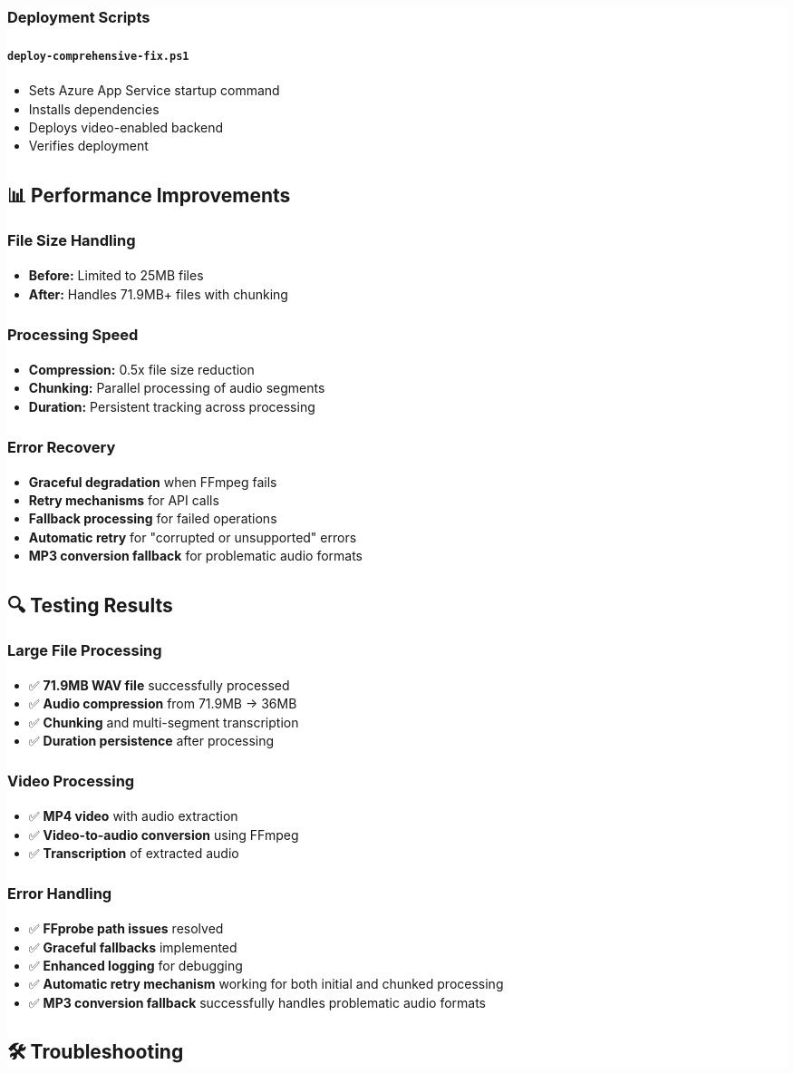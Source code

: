 ### Deployment Scripts

#### `deploy-comprehensive-fix.ps1`
- Sets Azure App Service startup command
- Installs dependencies
- Deploys video-enabled backend
- Verifies deployment

## 📊 Performance Improvements

### File Size Handling
- **Before:** Limited to 25MB files
- **After:** Handles 71.9MB+ files with chunking

### Processing Speed
- **Compression:** 0.5x file size reduction
- **Chunking:** Parallel processing of audio segments
- **Duration:** Persistent tracking across processing

### Error Recovery
- **Graceful degradation** when FFmpeg fails
- **Retry mechanisms** for API calls
- **Fallback processing** for failed operations
- **Automatic retry** for "corrupted or unsupported" errors
- **MP3 conversion fallback** for problematic audio formats

## 🔍 Testing Results

### Large File Processing
- ✅ **71.9MB WAV file** successfully processed
- ✅ **Audio compression** from 71.9MB → 36MB
- ✅ **Chunking** and multi-segment transcription
- ✅ **Duration persistence** after processing

### Video Processing
- ✅ **MP4 video** with audio extraction
- ✅ **Video-to-audio conversion** using FFmpeg
- ✅ **Transcription** of extracted audio

### Error Handling
- ✅ **FFprobe path issues** resolved
- ✅ **Graceful fallbacks** implemented
- ✅ **Enhanced logging** for debugging
- ✅ **Automatic retry mechanism** working for both initial and chunked processing
- ✅ **MP3 conversion fallback** successfully handles problematic audio formats

## 🛠️ Troubleshooting
